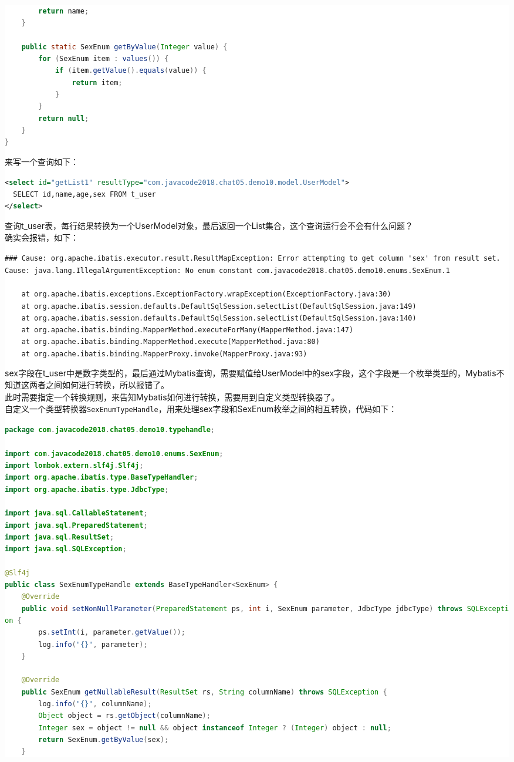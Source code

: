 ```java
        return name;
    }

    public static SexEnum getByValue(Integer value) {
        for (SexEnum item : values()) {
            if (item.getValue().equals(value)) {
                return item;
            }
        }
        return null;
    }
}
```
来写一个查询如下：
```xml
<select id="getList1" resultType="com.javacode2018.chat05.demo10.model.UserModel">
  SELECT id,name,age,sex FROM t_user
</select>
```
查询t_user表，每行结果转换为一个UserModel对象，最后返回一个List集合，这个查询运行会不会有什么问题？<br />确实会报错，如下：
```
### Cause: org.apache.ibatis.executor.result.ResultMapException: Error attempting to get column 'sex' from result set.  Cause: java.lang.IllegalArgumentException: No enum constant com.javacode2018.chat05.demo10.enums.SexEnum.1

    at org.apache.ibatis.exceptions.ExceptionFactory.wrapException(ExceptionFactory.java:30)
    at org.apache.ibatis.session.defaults.DefaultSqlSession.selectList(DefaultSqlSession.java:149)
    at org.apache.ibatis.session.defaults.DefaultSqlSession.selectList(DefaultSqlSession.java:140)
    at org.apache.ibatis.binding.MapperMethod.executeForMany(MapperMethod.java:147)
    at org.apache.ibatis.binding.MapperMethod.execute(MapperMethod.java:80)
    at org.apache.ibatis.binding.MapperProxy.invoke(MapperProxy.java:93)
```
sex字段在t_user中是数字类型的，最后通过Mybatis查询，需要赋值给UserModel中的sex字段，这个字段是一个枚举类型的，Mybatis不知道这两者之间如何进行转换，所以报错了。<br />此时需要指定一个转换规则，来告知Mybatis如何进行转换，需要用到自定义类型转换器了。<br />自定义一个类型转换器`SexEnumTypeHandle`，用来处理sex字段和SexEnum枚举之间的相互转换，代码如下：
```java
package com.javacode2018.chat05.demo10.typehandle;

import com.javacode2018.chat05.demo10.enums.SexEnum;
import lombok.extern.slf4j.Slf4j;
import org.apache.ibatis.type.BaseTypeHandler;
import org.apache.ibatis.type.JdbcType;

import java.sql.CallableStatement;
import java.sql.PreparedStatement;
import java.sql.ResultSet;
import java.sql.SQLException;

@Slf4j
public class SexEnumTypeHandle extends BaseTypeHandler<SexEnum> {
    @Override
    public void setNonNullParameter(PreparedStatement ps, int i, SexEnum parameter, JdbcType jdbcType) throws SQLException {
        ps.setInt(i, parameter.getValue());
        log.info("{}", parameter);
    }

    @Override
    public SexEnum getNullableResult(ResultSet rs, String columnName) throws SQLException {
        log.info("{}", columnName);
        Object object = rs.getObject(columnName);
        Integer sex = object != null && object instanceof Integer ? (Integer) object : null;
        return SexEnum.getByValue(sex);
    }
```